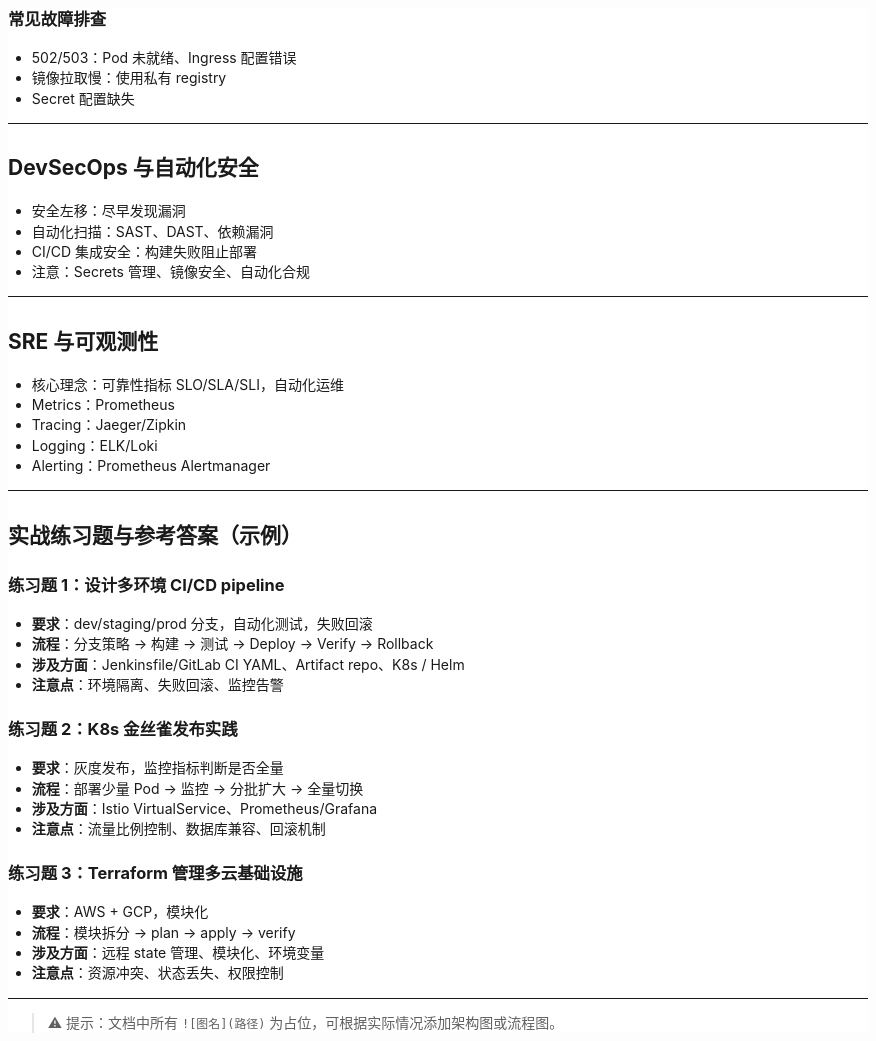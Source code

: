 ### 常见故障排查
- 502/503：Pod 未就绪、Ingress 配置错误  
- 镜像拉取慢：使用私有 registry  
- Secret 配置缺失  

---

## DevSecOps 与自动化安全

- 安全左移：尽早发现漏洞  
- 自动化扫描：SAST、DAST、依赖漏洞  
- CI/CD 集成安全：构建失败阻止部署  
- 注意：Secrets 管理、镜像安全、自动化合规  

---

## SRE 与可观测性

- 核心理念：可靠性指标 SLO/SLA/SLI，自动化运维  
- Metrics：Prometheus  
- Tracing：Jaeger/Zipkin  
- Logging：ELK/Loki  
- Alerting：Prometheus Alertmanager  

---

## 实战练习题与参考答案（示例）

### 练习题 1：设计多环境 CI/CD pipeline
- **要求**：dev/staging/prod 分支，自动化测试，失败回滚  
- **流程**：分支策略 → 构建 → 测试 → Deploy → Verify → Rollback  
- **涉及方面**：Jenkinsfile/GitLab CI YAML、Artifact repo、K8s / Helm  
- **注意点**：环境隔离、失败回滚、监控告警  

### 练习题 2：K8s 金丝雀发布实践
- **要求**：灰度发布，监控指标判断是否全量  
- **流程**：部署少量 Pod → 监控 → 分批扩大 → 全量切换  
- **涉及方面**：Istio VirtualService、Prometheus/Grafana  
- **注意点**：流量比例控制、数据库兼容、回滚机制  

### 练习题 3：Terraform 管理多云基础设施
- **要求**：AWS + GCP，模块化  
- **流程**：模块拆分 → plan → apply → verify  
- **涉及方面**：远程 state 管理、模块化、环境变量  
- **注意点**：资源冲突、状态丢失、权限控制  

---

> ⚠️ 提示：文档中所有 `![图名](路径)` 为占位，可根据实际情况添加架构图或流程图。  

